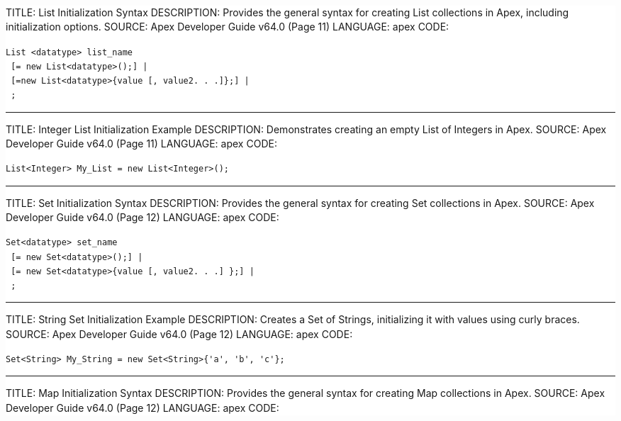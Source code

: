 TITLE: List Initialization Syntax
DESCRIPTION: Provides the general syntax for creating List collections in Apex, including initialization options.
SOURCE: Apex Developer Guide v64.0 (Page 11)
LANGUAGE: apex
CODE:

```apex
List <datatype> list_name
 [= new List<datatype>();] |
 [=new List<datatype>{value [, value2. . .]};] |
 ;
```

---

TITLE: Integer List Initialization Example
DESCRIPTION: Demonstrates creating an empty List of Integers in Apex.
SOURCE: Apex Developer Guide v64.0 (Page 11)
LANGUAGE: apex
CODE:

```apex
List<Integer> My_List = new List<Integer>();
```

---

TITLE: Set Initialization Syntax
DESCRIPTION: Provides the general syntax for creating Set collections in Apex.
SOURCE: Apex Developer Guide v64.0 (Page 12)
LANGUAGE: apex
CODE:

```apex
Set<datatype> set_name
 [= new Set<datatype>();] |
 [= new Set<datatype>{value [, value2. . .] };] |
 ;
```

---

TITLE: String Set Initialization Example
DESCRIPTION: Creates a Set of Strings, initializing it with values using curly braces.
SOURCE: Apex Developer Guide v64.0 (Page 12)
LANGUAGE: apex
CODE:

```apex
Set<String> My_String = new Set<String>{'a', 'b', 'c'};
```

---

TITLE: Map Initialization Syntax
DESCRIPTION: Provides the general syntax for creating Map collections in Apex.
SOURCE: Apex Developer Guide v64.0 (Page 12)
LANGUAGE: apex
CODE:
